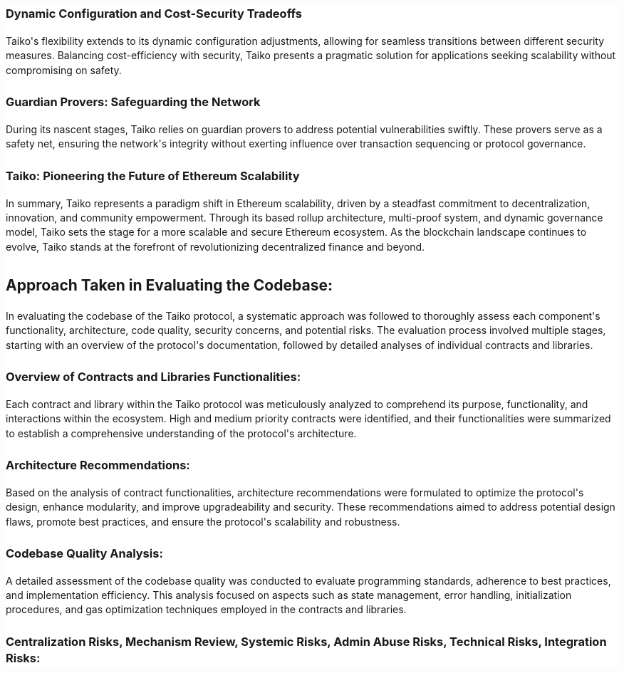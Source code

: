 ### Dynamic Configuration and Cost-Security Tradeoffs

Taiko's flexibility extends to its dynamic configuration adjustments, allowing for seamless transitions between different security measures. Balancing cost-efficiency with security, Taiko presents a pragmatic solution for applications seeking scalability without compromising on safety.

### Guardian Provers: Safeguarding the Network

During its nascent stages, Taiko relies on guardian provers to address potential vulnerabilities swiftly. These provers serve as a safety net, ensuring the network's integrity without exerting influence over transaction sequencing or protocol governance.

### Taiko: Pioneering the Future of Ethereum Scalability

In summary, Taiko represents a paradigm shift in Ethereum scalability, driven by a steadfast commitment to decentralization, innovation, and community empowerment. Through its based rollup architecture, multi-proof system, and dynamic governance model, Taiko sets the stage for a more scalable and secure Ethereum ecosystem. As the blockchain landscape continues to evolve, Taiko stands at the forefront of revolutionizing decentralized finance and beyond.

## Approach Taken in Evaluating the Codebase:

In evaluating the codebase of the Taiko protocol, a systematic approach was followed to thoroughly assess each component's functionality, architecture, code quality, security concerns, and potential risks. The evaluation process involved multiple stages, starting with an overview of the protocol's documentation, followed by detailed analyses of individual contracts and libraries.

### Overview of Contracts and Libraries Functionalities:

Each contract and library within the Taiko protocol was meticulously analyzed to comprehend its purpose, functionality, and interactions within the ecosystem. High and medium priority contracts were identified, and their functionalities were summarized to establish a comprehensive understanding of the protocol's architecture.

### Architecture Recommendations:

Based on the analysis of contract functionalities, architecture recommendations were formulated to optimize the protocol's design, enhance modularity, and improve upgradeability and security. These recommendations aimed to address potential design flaws, promote best practices, and ensure the protocol's scalability and robustness.

### Codebase Quality Analysis:

A detailed assessment of the codebase quality was conducted to evaluate programming standards, adherence to best practices, and implementation efficiency. This analysis focused on aspects such as state management, error handling, initialization procedures, and gas optimization techniques employed in the contracts and libraries.



### Centralization Risks, Mechanism Review, Systemic Risks, Admin Abuse Risks, Technical Risks, Integration Risks:
